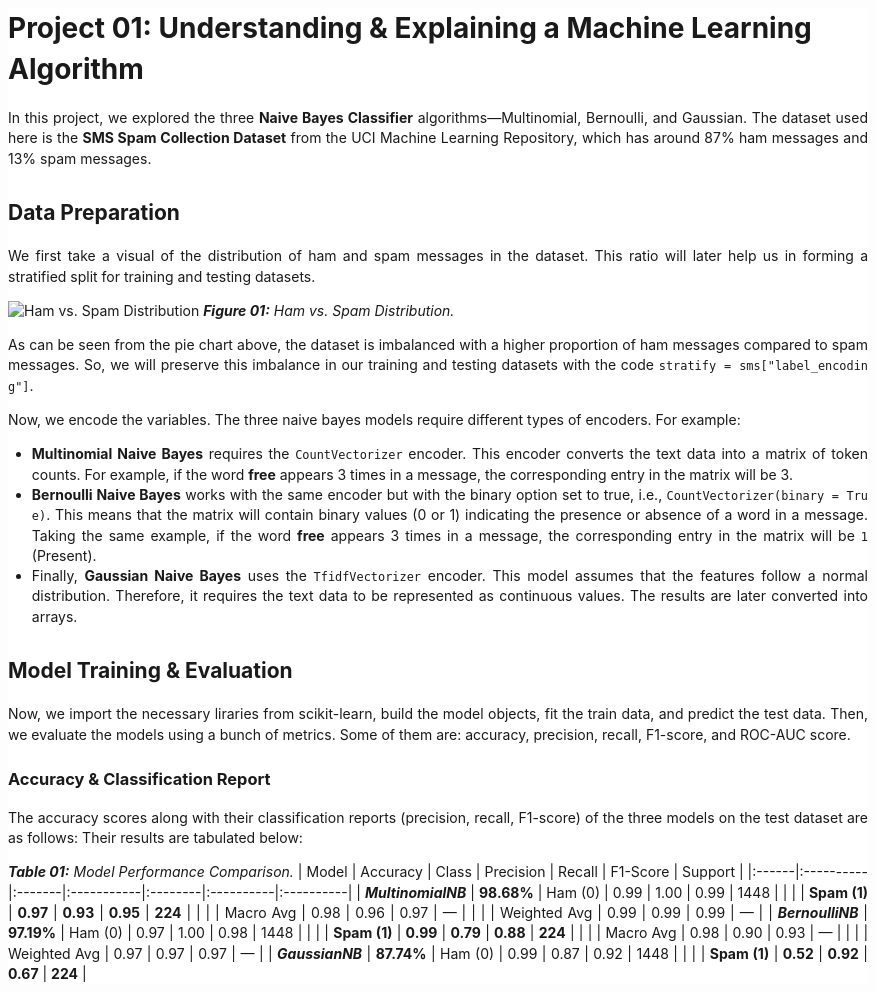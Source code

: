 # Project 01: Understanding & Explaining a Machine Learning Algorithm

<div style="text-align: justify;">

In this project, we explored the three **Naive Bayes Classifier** algorithms—Multinomial, Bernoulli, and Gaussian. The dataset used here is the **SMS Spam Collection Dataset** from the UCI Machine Learning Repository, which has around 87% ham messages and 13% spam messages.

## Data Preparation
We first take a visual of the distribution of ham and spam messages in the dataset. This ratio will later help us in forming a stratified split for training and testing datasets.

![Ham vs. Spam Distribution](Assets/ham_vs_spam.png)
***Figure 01:** Ham vs. Spam Distribution.*

As can be seen from the pie chart above, the dataset is imbalanced with a higher proportion of ham messages compared to spam messages. So, we will preserve this imbalance in our training and testing datasets with the code `stratify = sms["label_encoding"]`.

Now, we encode the variables. The three naive bayes models require different types of encoders. For example:
* **Multinomial Naive Bayes** requires the `CountVectorizer` encoder. This encoder converts the text data into a matrix of token counts. For example, if the word **free** appears 3 times in a message, the corresponding entry in the matrix will be 3.
* **Bernoulli Naive Bayes** works with the same encoder but with the binary option set to true, i.e., `CountVectorizer(binary = True)`. This means that the matrix will contain binary values (0 or 1) indicating the presence or absence of a word in a message. Taking the same example, if the word **free** appears 3 times in a message, the corresponding entry in the matrix will be `1` (Present).
* Finally, **Gaussian Naive Bayes** uses the `TfidfVectorizer` encoder. This model assumes that the features follow a normal distribution. Therefore, it requires the text data to be represented as continuous values. The results are later converted into arrays.

## Model Training & Evaluation
Now, we import the necessary liraries from scikit-learn, build the model objects, fit the train data, and predict the test data. Then, we evaluate the models using a bunch of metrics. Some of them are: accuracy, precision, recall, F1-score, and ROC-AUC score.

### Accuracy & Classification Report
The accuracy scores along with their classification reports (precision, recall, F1-score) of the three models on the test dataset are as follows:
Their results are tabulated below:

***Table 01:** Model Performance Comparison.*
| Model | Accuracy | Class | Precision | Recall | F1-Score | Support |
|:------|:----------|:-------|:-----------|:--------|:----------|:----------|
| ***MultinomialNB*** | **98.68%** | Ham (0) | 0.99 | 1.00 | 0.99 | 1448 |
|  |  | **Spam (1)** | **0.97** | **0.93** | **0.95** | **224** |
|  |  | Macro Avg | 0.98 | 0.96 | 0.97 | — |
|  |  | Weighted Avg | 0.99 | 0.99 | 0.99 | — |
| ***BernoulliNB*** | **97.19%** | Ham (0) | 0.97 | 1.00 | 0.98 | 1448 |
|  |  | **Spam (1)** | **0.99** | **0.79** | **0.88** | **224** |
|  |  | Macro Avg | 0.98 | 0.90 | 0.93 | — |
|  |  | Weighted Avg | 0.97 | 0.97 | 0.97 | — |
| ***GaussianNB*** | **87.74%** | Ham (0) | 0.99 | 0.87 | 0.92 | 1448 |
|  |  | **Spam (1)** | **0.52** | **0.92** | **0.67** | **224** |